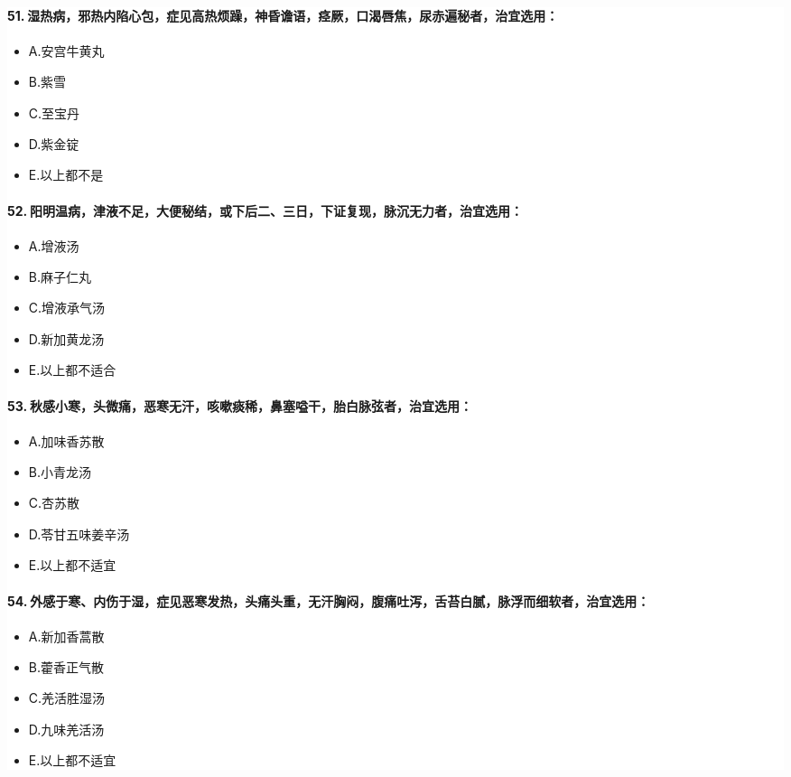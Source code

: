 





#### 51. 湿热病，邪热内陷心包，症见高热烦躁，神昏谵语，痉厥，口渴唇焦，尿赤遍秘者，治宜选用：

* A.安宫牛黄丸

* B.紫雪

* C.至宝丹

* D.紫金锭

* E.以上都不是







#### 52. 阳明温病，津液不足，大便秘结，或下后二、三日，下证复现，脉沉无力者，治宜选用：

* A.增液汤

* B.麻子仁丸

* C.增液承气汤

* D.新加黄龙汤

* E.以上都不适合







#### 53. 秋感小寒，头微痛，恶寒无汗，咳嗽痰稀，鼻塞嗌干，胎白脉弦者，治宜选用：

* A.加味香苏散

* B.小青龙汤

* C.杏苏散

* D.苓甘五味姜辛汤

* E.以上都不适宜







#### 54. 外感于寒、内伤于湿，症见恶寒发热，头痛头重，无汗胸闷，腹痛吐泻，舌苔白腻，脉浮而细软者，治宜选用：

* A.新加香蒿散

* B.藿香正气散

* C.羌活胜湿汤

* D.九味羌活汤

* E.以上都不适宜
